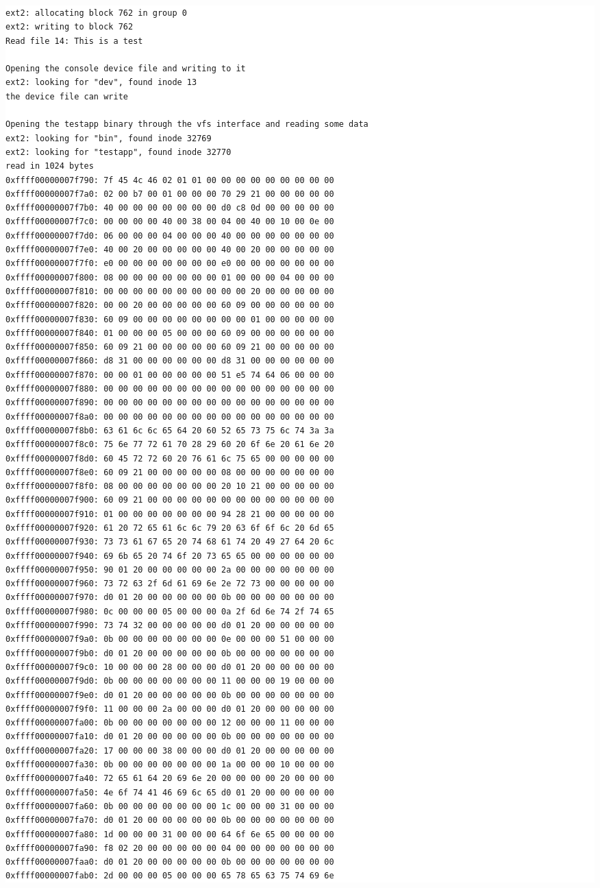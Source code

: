 ```
ext2: allocating block 762 in group 0
ext2: writing to block 762
Read file 14: This is a test

Opening the console device file and writing to it
ext2: looking for "dev", found inode 13
the device file can write

Opening the testapp binary through the vfs interface and reading some data
ext2: looking for "bin", found inode 32769
ext2: looking for "testapp", found inode 32770
read in 1024 bytes
0xffff00000007f790: 7f 45 4c 46 02 01 01 00 00 00 00 00 00 00 00 00
0xffff00000007f7a0: 02 00 b7 00 01 00 00 00 70 29 21 00 00 00 00 00
0xffff00000007f7b0: 40 00 00 00 00 00 00 00 d0 c8 0d 00 00 00 00 00
0xffff00000007f7c0: 00 00 00 00 40 00 38 00 04 00 40 00 10 00 0e 00
0xffff00000007f7d0: 06 00 00 00 04 00 00 00 40 00 00 00 00 00 00 00
0xffff00000007f7e0: 40 00 20 00 00 00 00 00 40 00 20 00 00 00 00 00
0xffff00000007f7f0: e0 00 00 00 00 00 00 00 e0 00 00 00 00 00 00 00
0xffff00000007f800: 08 00 00 00 00 00 00 00 01 00 00 00 04 00 00 00
0xffff00000007f810: 00 00 00 00 00 00 00 00 00 00 20 00 00 00 00 00
0xffff00000007f820: 00 00 20 00 00 00 00 00 60 09 00 00 00 00 00 00
0xffff00000007f830: 60 09 00 00 00 00 00 00 00 00 01 00 00 00 00 00
0xffff00000007f840: 01 00 00 00 05 00 00 00 60 09 00 00 00 00 00 00
0xffff00000007f850: 60 09 21 00 00 00 00 00 60 09 21 00 00 00 00 00
0xffff00000007f860: d8 31 00 00 00 00 00 00 d8 31 00 00 00 00 00 00
0xffff00000007f870: 00 00 01 00 00 00 00 00 51 e5 74 64 06 00 00 00
0xffff00000007f880: 00 00 00 00 00 00 00 00 00 00 00 00 00 00 00 00
0xffff00000007f890: 00 00 00 00 00 00 00 00 00 00 00 00 00 00 00 00
0xffff00000007f8a0: 00 00 00 00 00 00 00 00 00 00 00 00 00 00 00 00
0xffff00000007f8b0: 63 61 6c 6c 65 64 20 60 52 65 73 75 6c 74 3a 3a
0xffff00000007f8c0: 75 6e 77 72 61 70 28 29 60 20 6f 6e 20 61 6e 20
0xffff00000007f8d0: 60 45 72 72 60 20 76 61 6c 75 65 00 00 00 00 00
0xffff00000007f8e0: 60 09 21 00 00 00 00 00 08 00 00 00 00 00 00 00
0xffff00000007f8f0: 08 00 00 00 00 00 00 00 20 10 21 00 00 00 00 00
0xffff00000007f900: 60 09 21 00 00 00 00 00 00 00 00 00 00 00 00 00
0xffff00000007f910: 01 00 00 00 00 00 00 00 94 28 21 00 00 00 00 00
0xffff00000007f920: 61 20 72 65 61 6c 6c 79 20 63 6f 6f 6c 20 6d 65
0xffff00000007f930: 73 73 61 67 65 20 74 68 61 74 20 49 27 64 20 6c
0xffff00000007f940: 69 6b 65 20 74 6f 20 73 65 65 00 00 00 00 00 00
0xffff00000007f950: 90 01 20 00 00 00 00 00 2a 00 00 00 00 00 00 00
0xffff00000007f960: 73 72 63 2f 6d 61 69 6e 2e 72 73 00 00 00 00 00
0xffff00000007f970: d0 01 20 00 00 00 00 00 0b 00 00 00 00 00 00 00
0xffff00000007f980: 0c 00 00 00 05 00 00 00 0a 2f 6d 6e 74 2f 74 65
0xffff00000007f990: 73 74 32 00 00 00 00 00 d0 01 20 00 00 00 00 00
0xffff00000007f9a0: 0b 00 00 00 00 00 00 00 0e 00 00 00 51 00 00 00
0xffff00000007f9b0: d0 01 20 00 00 00 00 00 0b 00 00 00 00 00 00 00
0xffff00000007f9c0: 10 00 00 00 28 00 00 00 d0 01 20 00 00 00 00 00
0xffff00000007f9d0: 0b 00 00 00 00 00 00 00 11 00 00 00 19 00 00 00
0xffff00000007f9e0: d0 01 20 00 00 00 00 00 0b 00 00 00 00 00 00 00
0xffff00000007f9f0: 11 00 00 00 2a 00 00 00 d0 01 20 00 00 00 00 00
0xffff00000007fa00: 0b 00 00 00 00 00 00 00 12 00 00 00 11 00 00 00
0xffff00000007fa10: d0 01 20 00 00 00 00 00 0b 00 00 00 00 00 00 00
0xffff00000007fa20: 17 00 00 00 38 00 00 00 d0 01 20 00 00 00 00 00
0xffff00000007fa30: 0b 00 00 00 00 00 00 00 1a 00 00 00 10 00 00 00
0xffff00000007fa40: 72 65 61 64 20 69 6e 20 00 00 00 00 20 00 00 00
0xffff00000007fa50: 4e 6f 74 41 46 69 6c 65 d0 01 20 00 00 00 00 00
0xffff00000007fa60: 0b 00 00 00 00 00 00 00 1c 00 00 00 31 00 00 00
0xffff00000007fa70: d0 01 20 00 00 00 00 00 0b 00 00 00 00 00 00 00
0xffff00000007fa80: 1d 00 00 00 31 00 00 00 64 6f 6e 65 00 00 00 00
0xffff00000007fa90: f8 02 20 00 00 00 00 00 04 00 00 00 00 00 00 00
0xffff00000007faa0: d0 01 20 00 00 00 00 00 0b 00 00 00 00 00 00 00
0xffff00000007fab0: 2d 00 00 00 05 00 00 00 65 78 65 63 75 74 69 6e
```